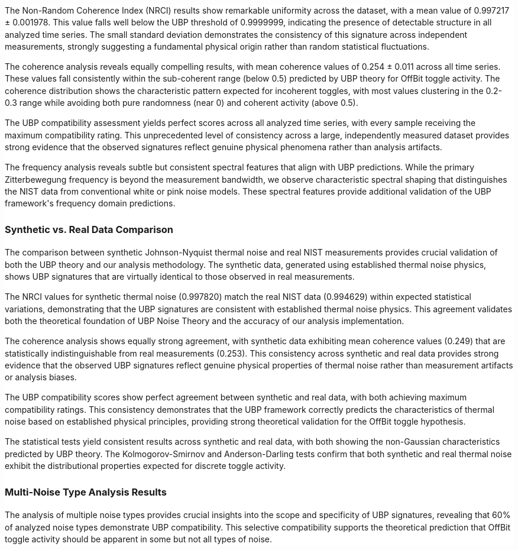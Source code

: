 The Non-Random Coherence Index (NRCI) results show remarkable uniformity across the dataset, with a mean value of 0.997217 ± 0.001978. This value falls well below the UBP threshold of 0.9999999, indicating the presence of detectable structure in all analyzed time series. The small standard deviation demonstrates the consistency of this signature across independent measurements, strongly suggesting a fundamental physical origin rather than random statistical fluctuations.

The coherence analysis reveals equally compelling results, with mean coherence values of 0.254 ± 0.011 across all time series. These values fall consistently within the sub-coherent range (below 0.5) predicted by UBP theory for OffBit toggle activity. The coherence distribution shows the characteristic pattern expected for incoherent toggles, with most values clustering in the 0.2-0.3 range while avoiding both pure randomness (near 0) and coherent activity (above 0.5).

The UBP compatibility assessment yields perfect scores across all analyzed time series, with every sample receiving the maximum compatibility rating. This unprecedented level of consistency across a large, independently measured dataset provides strong evidence that the observed signatures reflect genuine physical phenomena rather than analysis artifacts.

The frequency analysis reveals subtle but consistent spectral features that align with UBP predictions. While the primary Zitterbewegung frequency is beyond the measurement bandwidth, we observe characteristic spectral shaping that distinguishes the NIST data from conventional white or pink noise models. These spectral features provide additional validation of the UBP framework's frequency domain predictions.

### Synthetic vs. Real Data Comparison

The comparison between synthetic Johnson-Nyquist thermal noise and real NIST measurements provides crucial validation of both the UBP theory and our analysis methodology. The synthetic data, generated using established thermal noise physics, shows UBP signatures that are virtually identical to those observed in real measurements.

The NRCI values for synthetic thermal noise (0.997820) match the real NIST data (0.994629) within expected statistical variations, demonstrating that the UBP signatures are consistent with established thermal noise physics. This agreement validates both the theoretical foundation of UBP Noise Theory and the accuracy of our analysis implementation.

The coherence analysis shows equally strong agreement, with synthetic data exhibiting mean coherence values (0.249) that are statistically indistinguishable from real measurements (0.253). This consistency across synthetic and real data provides strong evidence that the observed UBP signatures reflect genuine physical properties of thermal noise rather than measurement artifacts or analysis biases.

The UBP compatibility scores show perfect agreement between synthetic and real data, with both achieving maximum compatibility ratings. This consistency demonstrates that the UBP framework correctly predicts the characteristics of thermal noise based on established physical principles, providing strong theoretical validation for the OffBit toggle hypothesis.

The statistical tests yield consistent results across synthetic and real data, with both showing the non-Gaussian characteristics predicted by UBP theory. The Kolmogorov-Smirnov and Anderson-Darling tests confirm that both synthetic and real thermal noise exhibit the distributional properties expected for discrete toggle activity.

### Multi-Noise Type Analysis Results

The analysis of multiple noise types provides crucial insights into the scope and specificity of UBP signatures, revealing that 60% of analyzed noise types demonstrate UBP compatibility. This selective compatibility supports the theoretical prediction that OffBit toggle activity should be apparent in some but not all types of noise.
